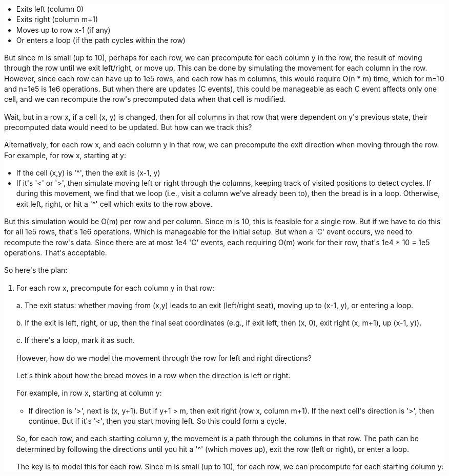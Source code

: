 - Exits left (column 0)
- Exits right (column m+1)
- Moves up to row x-1 (if any)
- Or enters a loop (if the path cycles within the row)

But since m is small (up to 10), perhaps for each row, we can precompute for each column y in the row, the result of moving through the row until we exit left/right, or move up. This can be done by simulating the movement for each column in the row. However, since each row can have up to 1e5 rows, and each row has m columns, this would require O(n * m) time, which for m=10 and n=1e5 is 1e6 operations. But when there are updates (C events), this could be manageable as each C event affects only one cell, and we can recompute the row's precomputed data when that cell is modified.

Wait, but in a row x, if a cell (x, y) is changed, then for all columns in that row that were dependent on y's previous state, their precomputed data would need to be updated. But how can we track this?

Alternatively, for each row x, and each column y in that row, we can precompute the exit direction when moving through the row. For example, for row x, starting at y:

- If the cell (x,y) is '^', then the exit is (x-1, y)
- If it's '<' or '>', then simulate moving left or right through the columns, keeping track of visited positions to detect cycles. If during this movement, we find that we loop (i.e., visit a column we've already been to), then the bread is in a loop. Otherwise, exit left, right, or hit a '^' cell which exits to the row above.

But this simulation would be O(m) per row and per column. Since m is 10, this is feasible for a single row. But if we have to do this for all 1e5 rows, that's 1e6 operations. Which is manageable for the initial setup. But when a 'C' event occurs, we need to recompute the row's data. Since there are at most 1e4 'C' events, each requiring O(m) work for their row, that's 1e4 * 10 = 1e5 operations. That's acceptable.

So here's the plan:

1. For each row x, precompute for each column y in that row:

   a. The exit status: whether moving from (x,y) leads to an exit (left/right seat), moving up to (x-1, y), or entering a loop.

   b. If the exit is left, right, or up, then the final seat coordinates (e.g., if exit left, then (x, 0), exit right (x, m+1), up (x-1, y)).

   c. If there's a loop, mark it as such.

   However, how do we model the movement through the row for left and right directions?

   Let's think about how the bread moves in a row when the direction is left or right.

   For example, in row x, starting at column y:

   - If direction is '>', next is (x, y+1). But if y+1 > m, then exit right (row x, column m+1). If the next cell's direction is '>', then continue. But if it's '<', then you start moving left. So this could form a cycle.

   So, for each row, and each starting column y, the movement is a path through the columns in that row. The path can be determined by following the directions until you hit a '^' (which moves up), exit the row (left or right), or enter a loop.

   The key is to model this for each row. Since m is small (up to 10), for each row, we can precompute for each starting column y:
